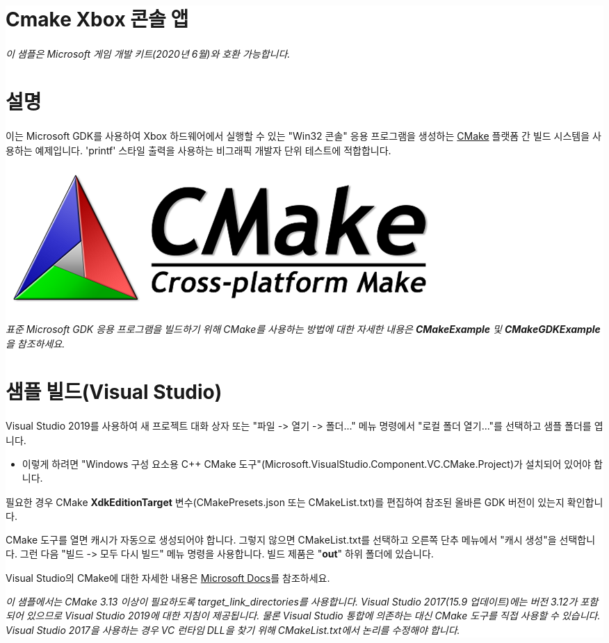# Cmake Xbox 콘솔 앱

*이 샘플은 Microsoft 게임 개발 키트(2020년 6월)와 호환 가능합니다.*

# 설명

이는 Microsoft GDK를 사용하여 Xbox 하드웨어에서 실행할 수 있는 "Win32
콘솔" 응용 프로그램을 생성하는 [CMake](https://cmake.org/) 플랫폼 간
빌드 시스템을 사용하는 예제입니다. 'printf' 스타일 출력을 사용하는
비그래픽 개발자 단위 테스트에 적합합니다.

![See the source image](./media/image1.png)

*표준 Microsoft GDK 응용 프로그램을 빌드하기 위해 CMake를 사용하는
방법에 대한 자세한 내용은 **CMakeExample** 및 **CMakeGDKExample**을
참조하세요.*

# 샘플 빌드(Visual Studio)

Visual Studio 2019를 사용하여 새 프로젝트 대화 상자 또는 "파일 -\> 열기
-\> 폴더\..." 메뉴 명령에서 "로컬 폴더 열기..."를 선택하고 샘플 폴더를
엽니다.

-   이렇게 하려면 "Windows 구성 요소용 C++ CMake
    도구"(Microsoft.VisualStudio.Component.VC.CMake.Project)가 설치되어
    있어야 합니다.

필요한 경우 CMake **XdkEditionTarget** 변수(CMakePresets.json 또는
CMakeList.txt)를 편집하여 참조된 올바른 GDK 버전이 있는지 확인합니다.

CMake 도구를 열면 캐시가 자동으로 생성되어야 합니다. 그렇지 않으면
CMakeList.txt를 선택하고 오른쪽 단추 메뉴에서 "캐시 생성"을 선택합니다.
그런 다음 "빌드 -\> 모두 다시 빌드" 메뉴 명령을 사용합니다. 빌드 제품은
"**out**" 하위 폴더에 있습니다.

Visual Studio의 CMake에 대한 자세한 내용은 [Microsoft
Docs](https://docs.microsoft.com/en-us/cpp/build/cmake-projects-in-visual-studio)를
참조하세요.

*이 샘플에서는 CMake 3.13 이상이 필요하도록 target_link_directories를
사용합니다. Visual Studio 2017(15.9 업데이트)에는 버전 3.12가 포함되어
있으므로 Visual Studio 2019에 대한 지침이 제공됩니다. 물론 Visual Studio
통합에 의존하는 대신 CMake 도구를 직접 사용할 수 있습니다. Visual Studio
2017을 사용하는 경우 VC 런타임 DLL을 찾기 위해 CMakeList.txt에서 논리를
수정해야 합니다.*
